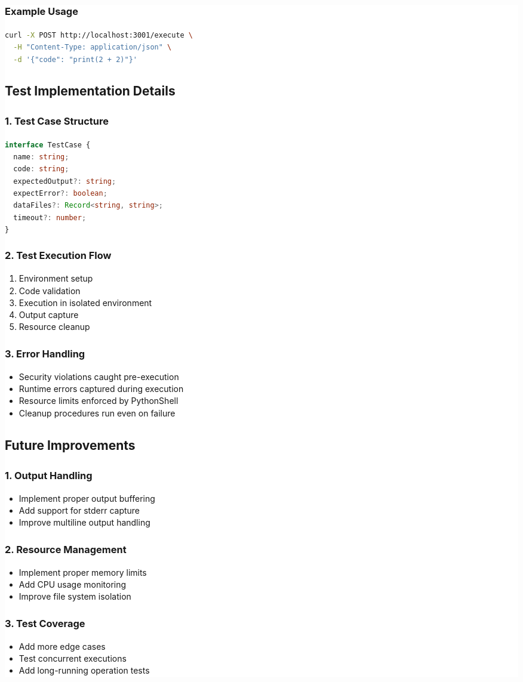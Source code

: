 ### Example Usage
```bash
curl -X POST http://localhost:3001/execute \
  -H "Content-Type: application/json" \
  -d '{"code": "print(2 + 2)"}'
```

## Test Implementation Details

### 1. Test Case Structure
```typescript
interface TestCase {
  name: string;
  code: string;
  expectedOutput?: string;
  expectError?: boolean;
  dataFiles?: Record<string, string>;
  timeout?: number;
}
```

### 2. Test Execution Flow
1. Environment setup
2. Code validation
3. Execution in isolated environment
4. Output capture
5. Resource cleanup

### 3. Error Handling
- Security violations caught pre-execution
- Runtime errors captured during execution
- Resource limits enforced by PythonShell
- Cleanup procedures run even on failure

## Future Improvements

### 1. Output Handling
- Implement proper output buffering
- Add support for stderr capture
- Improve multiline output handling

### 2. Resource Management
- Implement proper memory limits
- Add CPU usage monitoring
- Improve file system isolation

### 3. Test Coverage
- Add more edge cases
- Test concurrent executions
- Add long-running operation tests
